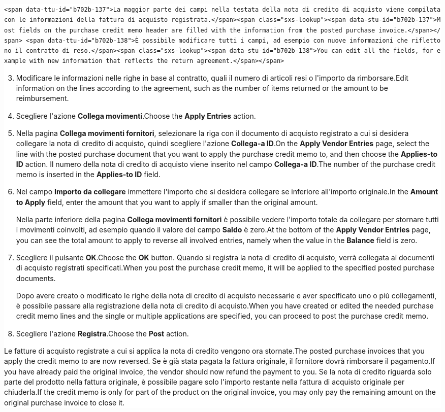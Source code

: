     <span data-ttu-id="b702b-137">La maggior parte dei campi nella testata della nota di credito di acquisto viene compilata con le informazioni della fattura di acquisto registrata.</span><span class="sxs-lookup"><span data-stu-id="b702b-137">Most fields on the purchase credit memo header are filled with the information from the posted purchase invoice.</span></span> <span data-ttu-id="b702b-138">È possibile modificare tutti i campi, ad esempio con nuove informazioni che riflettono il contratto di reso.</span><span class="sxs-lookup"><span data-stu-id="b702b-138">You can edit all the fields, for example with new information that reflects the return agreement.</span></span>
3. <span data-ttu-id="b702b-139">Modificare le informazioni nelle righe in base al contratto, quali il numero di articoli resi o l'importo da rimborsare.</span><span class="sxs-lookup"><span data-stu-id="b702b-139">Edit information on the lines according to the agreement, such as the number of items returned or the amount to be reimbursement.</span></span>
4. <span data-ttu-id="b702b-140">Scegliere l'azione **Collega movimenti**.</span><span class="sxs-lookup"><span data-stu-id="b702b-140">Choose the **Apply Entries** action.</span></span>
5. <span data-ttu-id="b702b-141">Nella pagina **Collega movimenti fornitori**, selezionare la riga con il documento di acquisto registrato a cui si desidera collegare la nota di credito di acquisto, quindi scegliere l'azione **Collega-a ID**.</span><span class="sxs-lookup"><span data-stu-id="b702b-141">On the **Apply Vendor Entries** page, select the line with the posted purchase document that you want to apply the purchase credit memo to, and then choose the **Applies-to ID** action.</span></span> <span data-ttu-id="b702b-142">Il numero della nota di credito di acquisto viene inserito nel campo **Collega-a ID**.</span><span class="sxs-lookup"><span data-stu-id="b702b-142">The number of the purchase credit memo is inserted in the **Applies-to ID** field.</span></span>
6. <span data-ttu-id="b702b-143">Nel campo **Importo da collegare** immettere l'importo che si desidera collegare se inferiore all'importo originale.</span><span class="sxs-lookup"><span data-stu-id="b702b-143">In the **Amount to Apply** field, enter the amount that you want to apply if smaller than the original amount.</span></span>

    <span data-ttu-id="b702b-144">Nella parte inferiore della pagina **Collega movimenti fornitori** è possibile vedere l'importo totale da collegare per stornare tutti i movimenti coinvolti, ad esempio quando il valore del campo **Saldo** è zero.</span><span class="sxs-lookup"><span data-stu-id="b702b-144">At the bottom of the **Apply Vendor Entries** page, you can see the total amount to apply to reverse all involved entries, namely when the value in the **Balance** field is zero.</span></span>
7. <span data-ttu-id="b702b-145">Scegliere il pulsante **OK**.</span><span class="sxs-lookup"><span data-stu-id="b702b-145">Choose the **OK** button.</span></span> <span data-ttu-id="b702b-146">Quando si registra la nota di credito di acquisto, verrà collegata ai documenti di acquisto registrati specificati.</span><span class="sxs-lookup"><span data-stu-id="b702b-146">When you post the purchase credit memo, it will be applied to the specified posted purchase documents.</span></span>

    <span data-ttu-id="b702b-147">Dopo avere creato o modificato le righe della nota di credito di acquisto necessarie e aver specificato uno o più collegamenti, è possibile passare alla registrazione della nota di credito di acquisto.</span><span class="sxs-lookup"><span data-stu-id="b702b-147">When you have created or edited the needed purchase credit memo lines and the single or multiple applications are specified, you can proceed to post the purchase credit memo.</span></span>
8. <span data-ttu-id="b702b-148">Scegliere l'azione **Registra**.</span><span class="sxs-lookup"><span data-stu-id="b702b-148">Choose the **Post** action.</span></span>

<span data-ttu-id="b702b-149">Le fatture di acquisto registrate a cui si applica la nota di credito vengono ora stornate.</span><span class="sxs-lookup"><span data-stu-id="b702b-149">The posted purchase invoices that you apply the credit memo to are now reversed.</span></span> <span data-ttu-id="b702b-150">Se è già stata pagata la fattura originale, il fornitore dovrà rimborsare il pagamento.</span><span class="sxs-lookup"><span data-stu-id="b702b-150">If you have already paid the original invoice, the vendor should now refund the payment to you.</span></span> <span data-ttu-id="b702b-151">Se la nota di credito riguarda solo parte del prodotto nella fattura originale, è possibile pagare solo l'importo restante nella fattura di acquisto originale per chiuderla.</span><span class="sxs-lookup"><span data-stu-id="b702b-151">If the credit memo is only for part of the product on the original invoice, you may only pay the remaining amount on the original purchase invoice to close it.</span></span>
